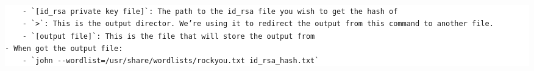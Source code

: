 		- `[id_rsa private key file]`: The path to the id_rsa file you wish to get the hash of
		- `>`: This is the output director. We’re using it to redirect the output from this command to another file.
		- `[output file]`: This is the file that will store the output from
	- When got the output file:
		- `john --wordlist=/usr/share/wordlists/rockyou.txt id_rsa_hash.txt`
